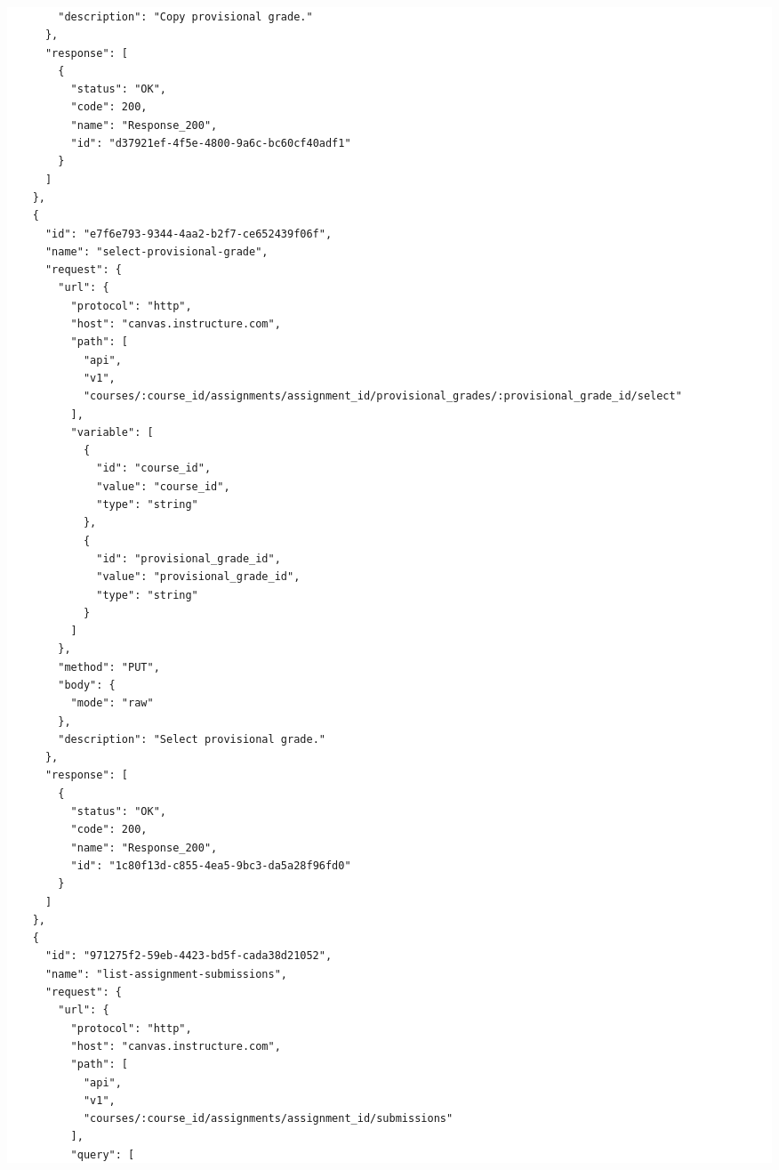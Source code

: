             "description": "Copy provisional grade."
          },
          "response": [
            {
              "status": "OK",
              "code": 200,
              "name": "Response_200",
              "id": "d37921ef-4f5e-4800-9a6c-bc60cf40adf1"
            }
          ]
        },
        {
          "id": "e7f6e793-9344-4aa2-b2f7-ce652439f06f",
          "name": "select-provisional-grade",
          "request": {
            "url": {
              "protocol": "http",
              "host": "canvas.instructure.com",
              "path": [
                "api",
                "v1",
                "courses/:course_id/assignments/assignment_id/provisional_grades/:provisional_grade_id/select"
              ],
              "variable": [
                {
                  "id": "course_id",
                  "value": "course_id",
                  "type": "string"
                },
                {
                  "id": "provisional_grade_id",
                  "value": "provisional_grade_id",
                  "type": "string"
                }
              ]
            },
            "method": "PUT",
            "body": {
              "mode": "raw"
            },
            "description": "Select provisional grade."
          },
          "response": [
            {
              "status": "OK",
              "code": 200,
              "name": "Response_200",
              "id": "1c80f13d-c855-4ea5-9bc3-da5a28f96fd0"
            }
          ]
        },
        {
          "id": "971275f2-59eb-4423-bd5f-cada38d21052",
          "name": "list-assignment-submissions",
          "request": {
            "url": {
              "protocol": "http",
              "host": "canvas.instructure.com",
              "path": [
                "api",
                "v1",
                "courses/:course_id/assignments/assignment_id/submissions"
              ],
              "query": [